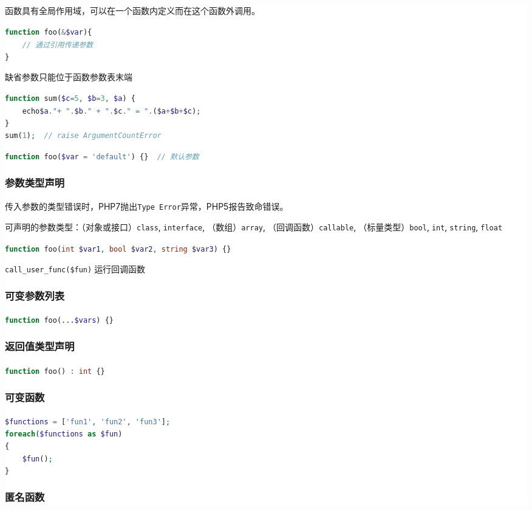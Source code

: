 函数具有全局作用域，可以在一个函数内定义而在这个函数外调用。

```php
function foo(&$var){
    // 通过引用传递参数
}
```

缺省参数只能位于函数参数表末端

```php
function sum($c=5, $b=3, $a) {
    echo$a."+ ".$b." + ".$c." = ".($a+$b+$c);
}
sum(1);  // raise ArgumentCountError

```

```php
function foo($var = 'default') {}  // 默认参数
```

### 参数类型声明

传入参数的类型错误时，PHP7抛出`Type Error`异常，PHP5报告致命错误。

可声明的参数类型：（对象或接口）`class`, `interface`, （数组）`array`, （回调函数）`callable`, （标量类型）`bool`, `int`, `string`, `float`

```php
function foo(int $var1, bool $var2, string $var3) {}
```

`call_user_func($fun)` 运行回调函数

### 可变参数列表

```php
function foo(...$vars) {}
```

### 返回值类型声明

```php
function foo() : int {}
```

### 可变函数

```php
$functions = ['fun1', 'fun2', 'fun3'];
foreach($functions as $fun)
{
    $fun();
}
```

### 匿名函数

